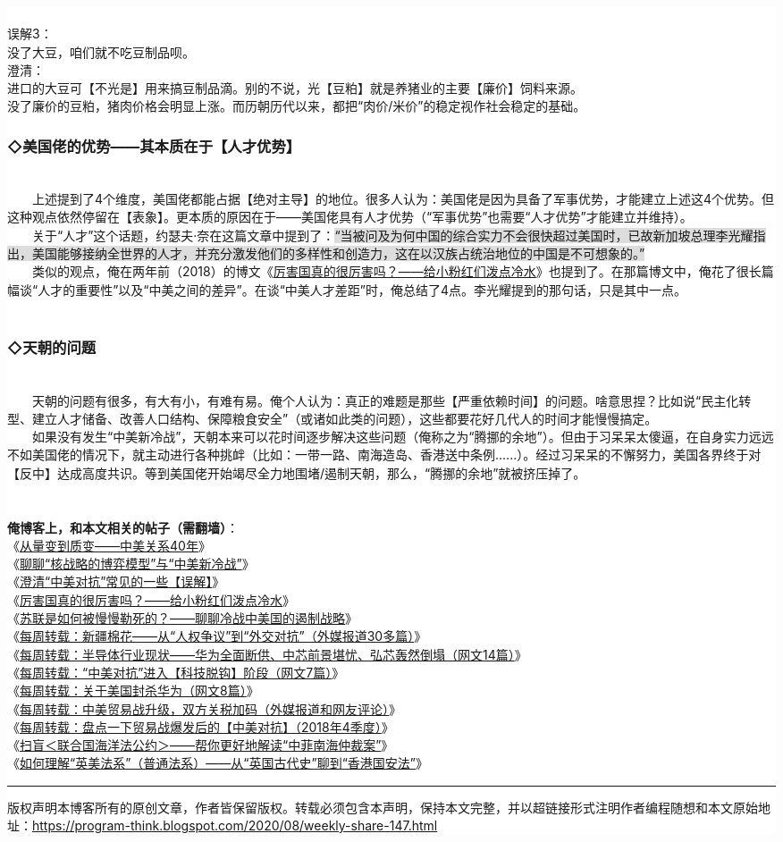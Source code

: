 <br/>
误解3：<br/>
没了大豆，咱们就不吃豆制品呗。<br/>
澄清：<br/>
进口的大豆可【不光是】用来搞豆制品滴。别的不说，光【豆粕】就是养猪业的主要【廉价】饲料来源。<br/>
没了廉价的豆粕，猪肉价格会明显上涨。而历朝历代以来，都把“肉价/米价”的稳定视作社会稳定的基础。</blockquote>
<br/>
<h3>◇美国佬的优势——其本质在于【人才优势】</h3>
<br/>
　　上述提到了4个维度，美国佬都能占据【绝对主导】的地位。很多人认为：美国佬是因为具备了军事优势，才能建立上述这4个优势。但这种观点依然停留在【表象】。更本质的原因在于——美国佬具有人才优势（“军事优势”也需要“人才优势”才能建立并维持）。<br/>
　　关于“人才”这个话题，约瑟夫·奈在这篇文章中提到了：<q style="background-color:#DDD;">当被问及为何中国的综合实力不会很快超过美国时，已故新加坡总理李光耀指出，美国能够接纳全世界的人才，并充分激发他们的多样性和创造力，这在以汉族占统治地位的中国是不可想象的。</q><br/>
　　类似的观点，俺在两年前（2018）的博文《<a href="../../2018/05/Can-China-Become-Global-Leader.md">厉害国真的很厉害吗？——给小粉红们泼点冷水</a>》也提到了。在那篇博文中，俺花了很长篇幅谈“人才的重要性”以及“中美之间的差异”。在谈“中美人才差距”时，俺总结了4点。李光耀提到的那句话，只是其中一点。<br/>
<br/>
<h3>◇天朝的问题</h3>
<br/>
　　天朝的问题有很多，有大有小，有难有易。俺个人认为：真正的难题是那些【严重依赖时间】的问题。啥意思捏？比如说“民主化转型、建立人才储备、改善人口结构、保障粮食安全”（或诸如此类的问题），这些都要花好几代人的时间才能慢慢搞定。<br/>
　　如果没有发生“中美新冷战”，天朝本来可以花时间逐步解决这些问题（俺称之为“腾挪的余地”）。但由于习呆呆太傻逼，在自身实力远远不如美国佬的情况下，就主动进行各种挑衅（比如：一带一路、南海造岛、香港送中条例......）。经过习呆呆的不懈努力，美国各界终于对【反中】达成高度共识。等到美国佬开始竭尽全力地围堵/遏制天朝，那么，“腾挪的余地”就被挤压掉了。<br/>
<br/>
<br/>
<b>俺博客上，和本文相关的帖子（需翻墙）</b>：<br/>
《<a href="../../2018/07/Forty-Years-of-China-USA-Relations.md">从量变到质变——中美关系40年</a>》<br/>
《<a href="../../2020/05/Nuclear-Strategy-and-New-Cold-War.md">聊聊“核战略的博弈模型”与“中美新冷战”</a>》<br/>
《<a href="../../2019/07/Misunderstand-China-USA-Relations.md">澄清“中美对抗”常见的一些【误解】</a>》<br/>
《<a href="../../2018/05/Can-China-Become-Global-Leader.md">厉害国真的很厉害吗？——给小粉红们泼点冷水</a>》<br/>
《<a href="../../2018/08/USA-Containment-Strategies-in-Cold-War.md">苏联是如何被慢慢勒死的？——聊聊冷战中美国的遏制战略</a>》<br/>
《<a href="../../2021/03/weekly-share-151.md">每周转载：新疆棉花——从“人权争议”到“外交对抗”（外媒报道30多篇）</a>》<br/>
《<a href="../../2020/09/weekly-share-148.md">每周转载：半导体行业现状——华为全面断供、中芯前景堪忧、弘芯轰然倒塌（网文14篇）</a>》<br/>
《<a href="../../2020/08/weekly-share-146.md">每周转载：“中美对抗”进入【科技脱钩】阶段（网文7篇）</a>》<br/>
《<a href="../../2019/05/weekly-share-130.md">每周转载：关于美国封杀华为（网文8篇）</a>》<br/>
《<a href="../../2019/08/weekly-share-136.md">每周转载：中美贸易战升级，双方关税加码（外媒报道和网友评论）</a>》<br/>
《<a href="../../2018/12/weekly-share-127.md">每周转载：盘点一下贸易战爆发后的【中美对抗】（2018年4季度）</a>》<br/>
《<a href="../../2016/07/UNCLOS.md">扫盲＜联合国海洋法公约＞——帮你更好地解读“中菲南海仲裁案”</a>》<br/>
《<a href="../../2020/06/Common-Law.md">如何理解“英美法系”（普通法系）——从“英国古代史”聊到“香港国安法”</a>》
</div>


------------------------------------------------

版权声明本博客所有的原创文章，作者皆保留版权。转载必须包含本声明，保持本文完整，并以超链接形式注明作者编程随想和本文原始地址：https://program-think.blogspot.com/2020/08/weekly-share-147.html
